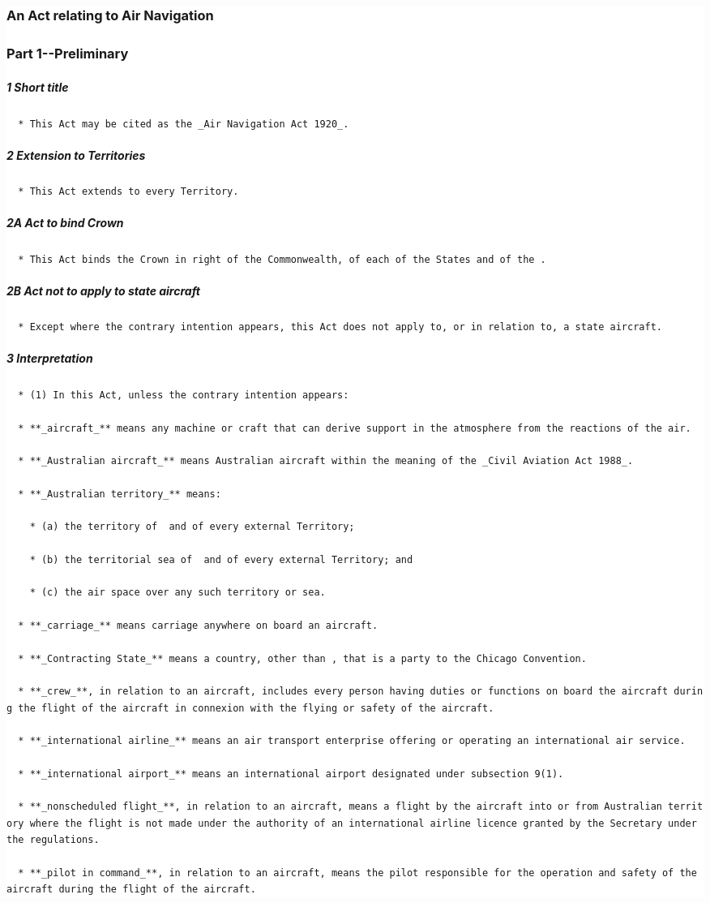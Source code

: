 ### An Act relating to Air Navigation

### Part 1--Preliminary

##### 1  Short title

      * This Act may be cited as the _Air Navigation Act 1920_.

##### 2  Extension to Territories

      * This Act extends to every Territory.

##### 2A  Act to bind Crown

      * This Act binds the Crown in right of the Commonwealth, of each of the States and of the .

##### 2B  Act not to apply to state aircraft

      * Except where the contrary intention appears, this Act does not apply to, or in relation to, a state aircraft.

##### 3  Interpretation 

      * (1) In this Act, unless the contrary intention appears:

      * **_aircraft_** means any machine or craft that can derive support in the atmosphere from the reactions of the air.

      * **_Australian aircraft_** means Australian aircraft within the meaning of the _Civil Aviation Act 1988_.

      * **_Australian territory_** means:

        * (a) the territory of  and of every external Territory;

        * (b) the territorial sea of  and of every external Territory; and

        * (c) the air space over any such territory or sea.

      * **_carriage_** means carriage anywhere on board an aircraft.

      * **_Contracting State_** means a country, other than , that is a party to the Chicago Convention.

      * **_crew_**, in relation to an aircraft, includes every person having duties or functions on board the aircraft during the flight of the aircraft in connexion with the flying or safety of the aircraft.

      * **_international airline_** means an air transport enterprise offering or operating an international air service.

      * **_international airport_** means an international airport designated under subsection 9(1).

      * **_nonscheduled flight_**, in relation to an aircraft, means a flight by the aircraft into or from Australian territory where the flight is not made under the authority of an international airline licence granted by the Secretary under the regulations.

      * **_pilot in command_**, in relation to an aircraft, means the pilot responsible for the operation and safety of the aircraft during the flight of the aircraft.
